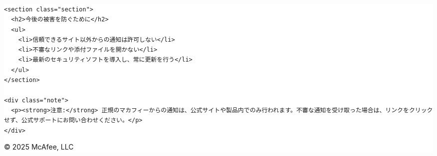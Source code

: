     <section class="section">
      <h2>今後の被害を防ぐために</h2>
      <ul>
        <li>信頼できるサイト以外からの通知は許可しない</li>
        <li>不審なリンクや添付ファイルを開かない</li>
        <li>最新のセキュリティソフトを導入し、常に更新を行う</li>
      </ul>
    </section>

    <div class="note">
      <p><strong>注意:</strong> 正規のマカフィーからの通知は、公式サイトや製品内でのみ行われます。不審な通知を受け取った場合は、リンクをクリックせず、公式サポートにお問い合わせください。</p>
    </div>
  </main>
  <footer>
    <p>&copy; 2025 McAfee, LLC</p>
  </footer>
</body>
</html>

